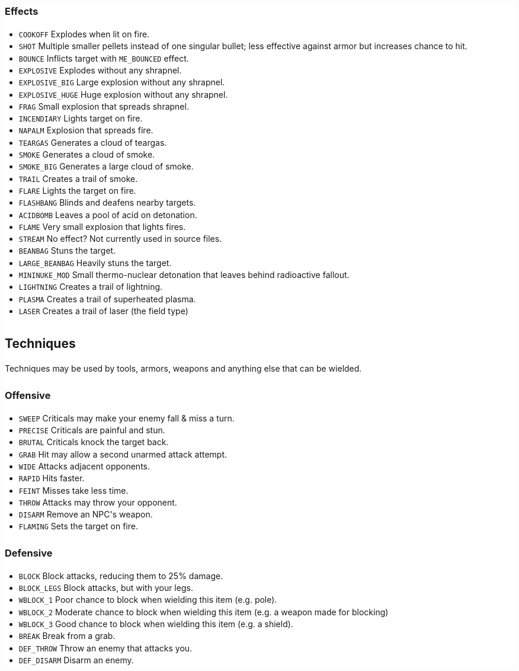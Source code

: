 ### Effects

- ```COOKOFF``` Explodes when lit on fire.
- ```SHOT``` Multiple smaller pellets instead of one singular bullet; less effective against armor but increases chance to hit.
- ```BOUNCE``` Inflicts target with `ME_BOUNCED` effect.
- ```EXPLOSIVE``` Explodes without any shrapnel.
- ```EXPLOSIVE_BIG``` Large explosion without any shrapnel.
- ```EXPLOSIVE_HUGE``` Huge explosion without any shrapnel.
- ```FRAG``` Small explosion that spreads shrapnel.
- ```INCENDIARY``` Lights target on fire.
- ```NAPALM``` Explosion that spreads fire.
- ```TEARGAS``` Generates a cloud of teargas.
- ```SMOKE``` Generates a cloud of smoke.
- ```SMOKE_BIG``` Generates a large cloud of smoke.
- ```TRAIL``` Creates a trail of smoke.
- ```FLARE``` Lights the target on fire.
- ```FLASHBANG``` Blinds and deafens nearby targets.
- ```ACIDBOMB``` Leaves a pool of acid on detonation.
- ```FLAME``` Very small explosion that lights fires.
- ```STREAM``` No effect? Not currently used in source files.
- ```BEANBAG``` Stuns the target.
- ```LARGE_BEANBAG``` Heavily stuns the target.
- ```MININUKE_MOD``` Small thermo-nuclear detonation that leaves behind radioactive fallout.
- ```LIGHTNING``` Creates a trail of lightning.
- ```PLASMA``` Creates a trail of superheated plasma.
- ```LASER``` Creates a trail of laser (the field type)

## Techniques
Techniques may be used by tools, armors, weapons and anything else that can be wielded.

### Offensive

- ```SWEEP``` Criticals may make your enemy fall & miss a turn.
- ```PRECISE``` Criticals are painful and stun.
- ```BRUTAL``` Criticals knock the target back.
- ```GRAB``` Hit may allow a second unarmed attack attempt.
- ```WIDE``` Attacks adjacent opponents.
- ```RAPID``` Hits faster.
- ```FEINT``` Misses take less time.
- ```THROW``` Attacks may throw your opponent.
- ```DISARM``` Remove an NPC's weapon.
- ```FLAMING``` Sets the target on fire.

### Defensive

- ```BLOCK``` Block attacks, reducing them to 25% damage.
- ```BLOCK_LEGS``` Block attacks, but with your legs.
- ```WBLOCK_1``` Poor chance to block when wielding this item (e.g. pole).
- ```WBLOCK_2``` Moderate chance to block when wielding this item (e.g. a weapon made for blocking)
- ```WBLOCK_3``` Good chance to block when wielding this item (e.g. a shield).
- ```BREAK``` Break from a grab.
- ```DEF_THROW``` Throw an enemy that attacks you.
- ```DEF_DISARM``` Disarm an enemy.
